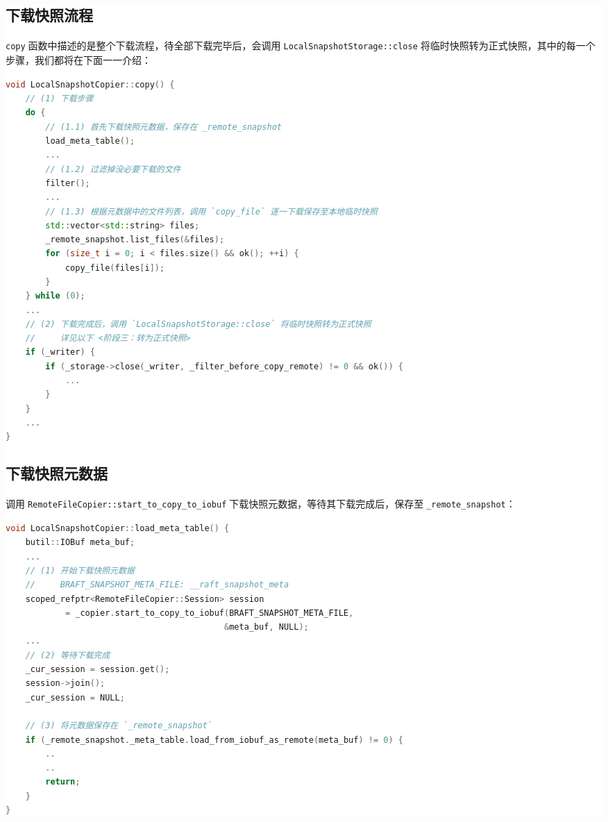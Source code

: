 下载快照流程
---

`copy` 函数中描述的是整个下载流程，待全部下载完毕后，会调用 `LocalSnapshotStorage::close` 将临时快照转为正式快照，其中的每一个步骤，我们都将在下面一一介绍：

```cpp
void LocalSnapshotCopier::copy() {
    // (1) 下载步骤
    do {
        // (1.1) 首先下载快照元数据，保存在 _remote_snapshot
        load_meta_table();
        ...
        // (1.2) 过滤掉没必要下载的文件
        filter();
        ...
        // (1.3) 根据元数据中的文件列表，调用 `copy_file` 逐一下载保存至本地临时快照
        std::vector<std::string> files;
        _remote_snapshot.list_files(&files);
        for (size_t i = 0; i < files.size() && ok(); ++i) {
            copy_file(files[i]);
        }
    } while (0);
    ...
    // (2) 下载完成后，调用 `LocalSnapshotStorage::close` 将临时快照转为正式快照
    //     详见以下 <阶段三：转为正式快照>
    if (_writer) {
        if (_storage->close(_writer, _filter_before_copy_remote) != 0 && ok()) {
            ...
        }
    }
    ...
}
```

下载快照元数据
---

调用 `RemoteFileCopier::start_to_copy_to_iobuf` 下载快照元数据，等待其下载完成后，保存至 `_remote_snapshot`：

```cpp
void LocalSnapshotCopier::load_meta_table() {
    butil::IOBuf meta_buf;
    ...
    // (1) 开始下载快照元数据
    //     BRAFT_SNAPSHOT_META_FILE: __raft_snapshot_meta
    scoped_refptr<RemoteFileCopier::Session> session
            = _copier.start_to_copy_to_iobuf(BRAFT_SNAPSHOT_META_FILE,
                                            &meta_buf, NULL);
    ...
    // (2) 等待下载完成
    _cur_session = session.get();
    session->join();
    _cur_session = NULL;

    // (3) 将元数据保存在 `_remote_snapshot`
    if (_remote_snapshot._meta_table.load_from_iobuf_as_remote(meta_buf) != 0) {
        ..
        ..
        return;
    }
}
```


[ApplyTaskQueue]: /ch02/2.1/init.md#applytaskqueue
[ThroughputSnapshotThrottle]: https://github.com/baidu/braft/blob/master/src/braft/snapshot_throttle.h#L53
[限流算法]: https://github.com/baidu/braft/blob/master/src/braft/snapshot_throttle.cpp#L49